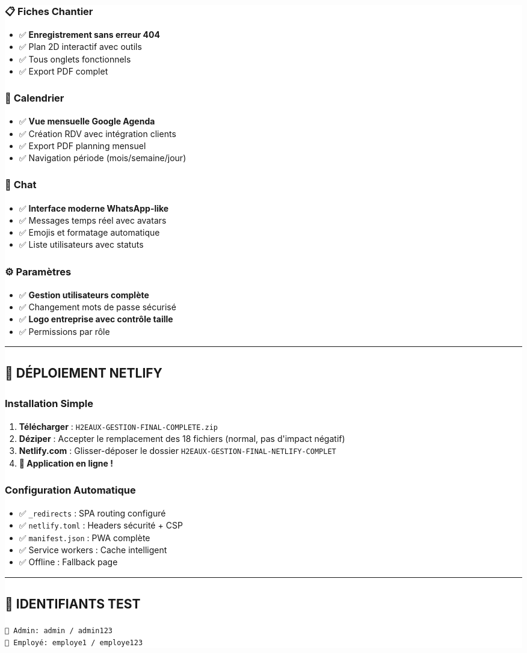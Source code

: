### 📋 **Fiches Chantier**
- ✅ **Enregistrement sans erreur 404**
- ✅ Plan 2D interactif avec outils
- ✅ Tous onglets fonctionnels
- ✅ Export PDF complet

### 📅 **Calendrier**
- ✅ **Vue mensuelle Google Agenda**
- ✅ Création RDV avec intégration clients
- ✅ Export PDF planning mensuel
- ✅ Navigation période (mois/semaine/jour)

### 💬 **Chat**
- ✅ **Interface moderne WhatsApp-like**
- ✅ Messages temps réel avec avatars
- ✅ Emojis et formatage automatique
- ✅ Liste utilisateurs avec statuts

### ⚙️ **Paramètres**
- ✅ **Gestion utilisateurs complète**
- ✅ Changement mots de passe sécurisé
- ✅ **Logo entreprise avec contrôle taille**  
- ✅ Permissions par rôle

---

## 🚀 **DÉPLOIEMENT NETLIFY**

### **Installation Simple**
1. **Télécharger** : `H2EAUX-GESTION-FINAL-COMPLETE.zip`
2. **Déziper** : Accepter le remplacement des 18 fichiers (normal, pas d'impact négatif)
3. **Netlify.com** : Glisser-déposer le dossier `H2EAUX-GESTION-FINAL-NETLIFY-COMPLET`
4. **🎉 Application en ligne !**

### **Configuration Automatique**
- ✅ `_redirects` : SPA routing configuré
- ✅ `netlify.toml` : Headers sécurité + CSP
- ✅ `manifest.json` : PWA complète
- ✅ Service workers : Cache intelligent
- ✅ Offline : Fallback page

---

## 👤 **IDENTIFIANTS TEST**

```
🔑 Admin: admin / admin123
👷 Employé: employe1 / employe123
```
